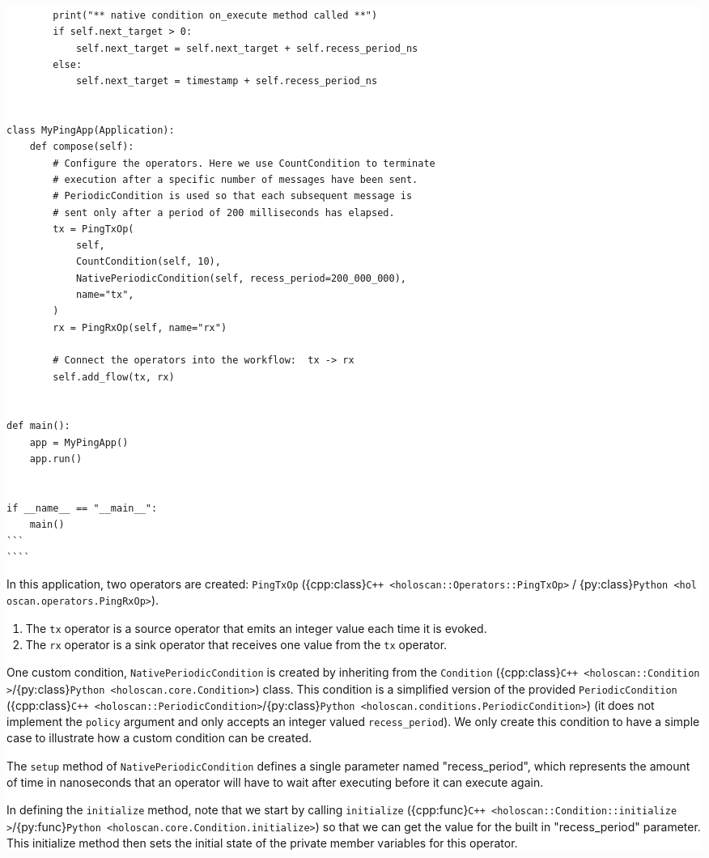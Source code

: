 `````{tab-set}
        print("** native condition on_execute method called **")
        if self.next_target > 0:
            self.next_target = self.next_target + self.recess_period_ns
        else:
            self.next_target = timestamp + self.recess_period_ns


class MyPingApp(Application):
    def compose(self):
        # Configure the operators. Here we use CountCondition to terminate
        # execution after a specific number of messages have been sent.
        # PeriodicCondition is used so that each subsequent message is
        # sent only after a period of 200 milliseconds has elapsed.
        tx = PingTxOp(
            self,
            CountCondition(self, 10),
            NativePeriodicCondition(self, recess_period=200_000_000),
            name="tx",
        )
        rx = PingRxOp(self, name="rx")

        # Connect the operators into the workflow:  tx -> rx
        self.add_flow(tx, rx)


def main():
    app = MyPingApp()
    app.run()


if __name__ == "__main__":
    main()
```
````
`````
In this application, two operators are created: `PingTxOp` ({cpp:class}`C++ <holoscan::Operators::PingTxOp>` / {py:class}`Python <holoscan.operators.PingRxOp>`).

  1. The `tx` operator is a source operator that emits an integer value each time it is evoked.
  2. The `rx` operator is a sink operator that receives one value from the `tx` operator.

One custom condition, `NativePeriodicCondition` is created by inheriting from the `Condition` ({cpp:class}`C++ <holoscan::Condition>`/{py:class}`Python <holoscan.core.Condition>`) class. This condition is a simplified version of the provided `PeriodicCondition` ({cpp:class}`C++ <holoscan::PeriodicCondition>`/{py:class}`Python <holoscan.conditions.PeriodicCondition>`) (it does not implement the `policy` argument and only accepts an integer valued `recess_period`). We only create this condition to have a simple case to illustrate how a custom condition can be created.

The `setup` method of `NativePeriodicCondition` defines a single parameter named "recess_period", which represents the amount of time in nanoseconds that an operator will have to wait after executing before it can execute again.

In defining the `initialize` method, note that we start by calling `initialize` ({cpp:func}`C++ <holoscan::Condition::initialize>`/{py:func}`Python <holoscan.core.Condition.initialize>`) so that we can get the value for the built in "recess_period" parameter. This initialize method then sets the initial state of the private member variables for this operator.

